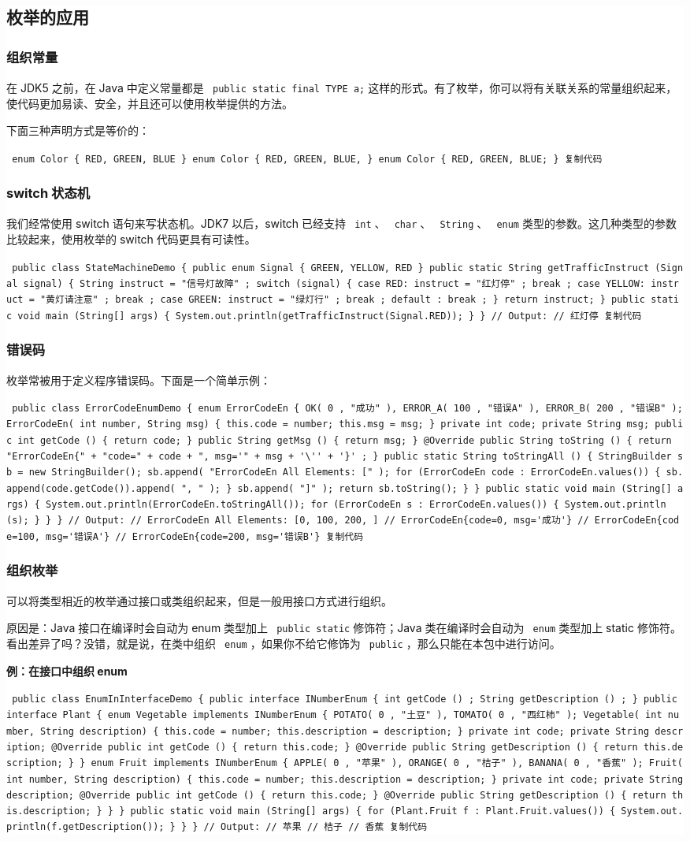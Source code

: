 ## 枚举的应用 ##

### 组织常量 ###

在 JDK5 之前，在 Java 中定义常量都是 ` public static final TYPE a;` 这样的形式。有了枚举，你可以将有关联关系的常量组织起来，使代码更加易读、安全，并且还可以使用枚举提供的方法。

下面三种声明方式是等价的：

` enum Color { RED, GREEN, BLUE } enum Color { RED, GREEN, BLUE, } enum Color { RED, GREEN, BLUE; } 复制代码`

### switch 状态机 ###

我们经常使用 switch 语句来写状态机。JDK7 以后，switch 已经支持 ` int` 、 ` char` 、 ` String` 、 ` enum` 类型的参数。这几种类型的参数比较起来，使用枚举的 switch 代码更具有可读性。

` public class StateMachineDemo { public enum Signal { GREEN, YELLOW, RED } public static String getTrafficInstruct (Signal signal) { String instruct = "信号灯故障" ; switch (signal) { case RED: instruct = "红灯停" ; break ; case YELLOW: instruct = "黄灯请注意" ; break ; case GREEN: instruct = "绿灯行" ; break ; default : break ; } return instruct; } public static void main (String[] args) { System.out.println(getTrafficInstruct(Signal.RED)); } } // Output: // 红灯停 复制代码`

### 错误码 ###

枚举常被用于定义程序错误码。下面是一个简单示例：

` public class ErrorCodeEnumDemo { enum ErrorCodeEn { OK( 0 , "成功" ), ERROR_A( 100 , "错误A" ), ERROR_B( 200 , "错误B" ); ErrorCodeEn( int number, String msg) { this.code = number; this.msg = msg; } private int code; private String msg; public int getCode () { return code; } public String getMsg () { return msg; } @Override public String toString () { return "ErrorCodeEn{" + "code=" + code + ", msg='" + msg + '\'' + '}' ; } public static String toStringAll () { StringBuilder sb = new StringBuilder(); sb.append( "ErrorCodeEn All Elements: [" ); for (ErrorCodeEn code : ErrorCodeEn.values()) { sb.append(code.getCode()).append( ", " ); } sb.append( "]" ); return sb.toString(); } } public static void main (String[] args) { System.out.println(ErrorCodeEn.toStringAll()); for (ErrorCodeEn s : ErrorCodeEn.values()) { System.out.println(s); } } } // Output: // ErrorCodeEn All Elements: [0, 100, 200, ] // ErrorCodeEn{code=0, msg='成功'} // ErrorCodeEn{code=100, msg='错误A'} // ErrorCodeEn{code=200, msg='错误B'} 复制代码`

### 组织枚举 ###

可以将类型相近的枚举通过接口或类组织起来，但是一般用接口方式进行组织。

原因是：Java 接口在编译时会自动为 enum 类型加上 ` public static` 修饰符；Java 类在编译时会自动为 ` enum` 类型加上 static 修饰符。看出差异了吗？没错，就是说，在类中组织 ` enum` ，如果你不给它修饰为 ` public` ，那么只能在本包中进行访问。

**例：在接口中组织 enum**

` public class EnumInInterfaceDemo { public interface INumberEnum { int getCode () ; String getDescription () ; } public interface Plant { enum Vegetable implements INumberEnum { POTATO( 0 , "土豆" ), TOMATO( 0 , "西红柿" ); Vegetable( int number, String description) { this.code = number; this.description = description; } private int code; private String description; @Override public int getCode () { return this.code; } @Override public String getDescription () { return this.description; } } enum Fruit implements INumberEnum { APPLE( 0 , "苹果" ), ORANGE( 0 , "桔子" ), BANANA( 0 , "香蕉" ); Fruit( int number, String description) { this.code = number; this.description = description; } private int code; private String description; @Override public int getCode () { return this.code; } @Override public String getDescription () { return this.description; } } } public static void main (String[] args) { for (Plant.Fruit f : Plant.Fruit.values()) { System.out.println(f.getDescription()); } } } // Output: // 苹果 // 桔子 // 香蕉 复制代码`
